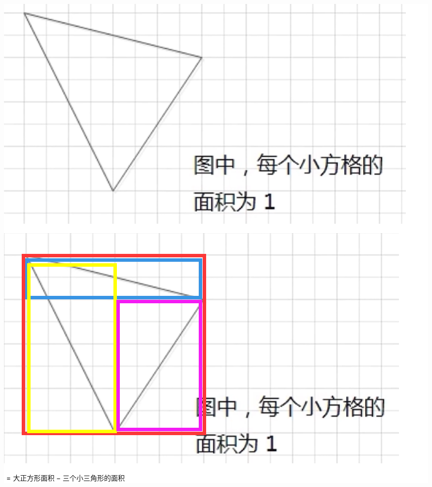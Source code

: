 ![](./images/2023-02-21-22-37-07.png)

![](./images/2023-02-21-22-39-02.png)

$=\text{大正方形面积}-\text{三个小三角形的面积}$

